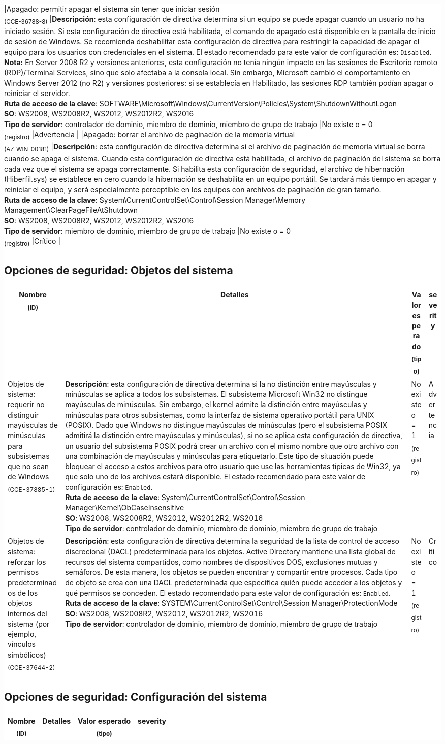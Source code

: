 |Apagado: permitir apagar el sistema sin tener que iniciar sesión<br /><sub>(CCE-36788-8)</sub> |**Descripción**: esta configuración de directiva determina si un equipo se puede apagar cuando un usuario no ha iniciado sesión. Si esta configuración de directiva está habilitada, el comando de apagado está disponible en la pantalla de inicio de sesión de Windows. Se recomienda deshabilitar esta configuración de directiva para restringir la capacidad de apagar el equipo para los usuarios con credenciales en el sistema. El estado recomendado para este valor de configuración es: `Disabled`. **Nota:** En Server 2008 R2 y versiones anteriores, esta configuración no tenía ningún impacto en las sesiones de Escritorio remoto (RDP)/Terminal Services, sino que solo afectaba a la consola local. Sin embargo, Microsoft cambió el comportamiento en Windows Server 2012 (no R2) y versiones posteriores: si se establecía en Habilitado, las sesiones RDP también podían apagar o reiniciar el servidor.<br />**Ruta de acceso de la clave**: SOFTWARE\Microsoft\Windows\CurrentVersion\Policies\System\ShutdownWithoutLogon<br />**SO**: WS2008, WS2008R2, WS2012, WS2012R2, WS2016<br />**Tipo de servidor**: controlador de dominio, miembro de dominio, miembro de grupo de trabajo |No existe o \= 0<br /><sub>(registro)</sub> |Advertencia |
|Apagado: borrar el archivo de paginación de la memoria virtual<br /><sub>(AZ-WIN-00181)</sub> |**Descripción**: esta configuración de directiva determina si el archivo de paginación de memoria virtual se borra cuando se apaga el sistema. Cuando esta configuración de directiva está habilitada, el archivo de paginación del sistema se borra cada vez que el sistema se apaga correctamente. Si habilita esta configuración de seguridad, el archivo de hibernación (Hiberfil.sys) se establece en cero cuando la hibernación se deshabilita en un equipo portátil. Se tardará más tiempo en apagar y reiniciar el equipo, y será especialmente perceptible en los equipos con archivos de paginación de gran tamaño.<br />**Ruta de acceso de la clave**: System\CurrentControlSet\Control\Session Manager\Memory Management\ClearPageFileAtShutdown<br />**SO**: WS2008, WS2008R2, WS2012, WS2012R2, WS2016<br />**Tipo de servidor**: miembro de dominio, miembro de grupo de trabajo |No existe o \= 0<br /><sub>(registro)</sub> |Crítico |

## <a name="security-options---system-objects"></a>Opciones de seguridad: Objetos del sistema

|Nombre<br /><sub>(ID)</sub> |Detalles |Valor esperado<br /><sub>(tipo)</sub> |severity |
|---|---|---|---|
|Objetos de sistema: requerir no distinguir mayúsculas de minúsculas para subsistemas que no sean de Windows<br /><sub>(CCE-37885-1)</sub> |**Descripción**: esta configuración de directiva determina si la no distinción entre mayúsculas y minúsculas se aplica a todos los subsistemas. El subsistema Microsoft Win32 no distingue mayúsculas de minúsculas. Sin embargo, el kernel admite la distinción entre mayúsculas y minúsculas para otros subsistemas, como la interfaz de sistema operativo portátil para UNIX (POSIX). Dado que Windows no distingue mayúsculas de minúsculas (pero el subsistema POSIX admitirá la distinción entre mayúsculas y minúsculas), si no se aplica esta configuración de directiva, un usuario del subsistema POSIX podrá crear un archivo con el mismo nombre que otro archivo con una combinación de mayúsculas y minúsculas para etiquetarlo. Este tipo de situación puede bloquear el acceso a estos archivos para otro usuario que use las herramientas típicas de Win32, ya que solo uno de los archivos estará disponible. El estado recomendado para este valor de configuración es: `Enabled`.<br />**Ruta de acceso de la clave**: System\CurrentControlSet\Control\Session Manager\Kernel\ObCaseInsensitive<br />**SO**: WS2008, WS2008R2, WS2012, WS2012R2, WS2016<br />**Tipo de servidor**: controlador de dominio, miembro de dominio, miembro de grupo de trabajo |No existe o \= 1<br /><sub>(registro)</sub> |Advertencia |
|Objetos de sistema: reforzar los permisos predeterminados de los objetos internos del sistema (por ejemplo, vínculos simbólicos)<br /><sub>(CCE-37644-2)</sub> |**Descripción**: esta configuración de directiva determina la seguridad de la lista de control de acceso discrecional (DACL) predeterminada para los objetos. Active Directory mantiene una lista global de recursos del sistema compartidos, como nombres de dispositivos DOS, exclusiones mutuas y semáforos. De esta manera, los objetos se pueden encontrar y compartir entre procesos. Cada tipo de objeto se crea con una DACL predeterminada que especifica quién puede acceder a los objetos y qué permisos se conceden. El estado recomendado para este valor de configuración es: `Enabled`.<br />**Ruta de acceso de la clave**: SYSTEM\CurrentControlSet\Control\Session Manager\ProtectionMode<br />**SO**: WS2008, WS2008R2, WS2012, WS2012R2, WS2016<br />**Tipo de servidor**: controlador de dominio, miembro de dominio, miembro de grupo de trabajo |No existe o \= 1<br /><sub>(registro)</sub> |Crítico |

## <a name="security-options---system-settings"></a>Opciones de seguridad: Configuración del sistema

|Nombre<br /><sub>(ID)</sub> |Detalles |Valor esperado<br /><sub>(tipo)</sub> |severity |
|---|---|---|---|